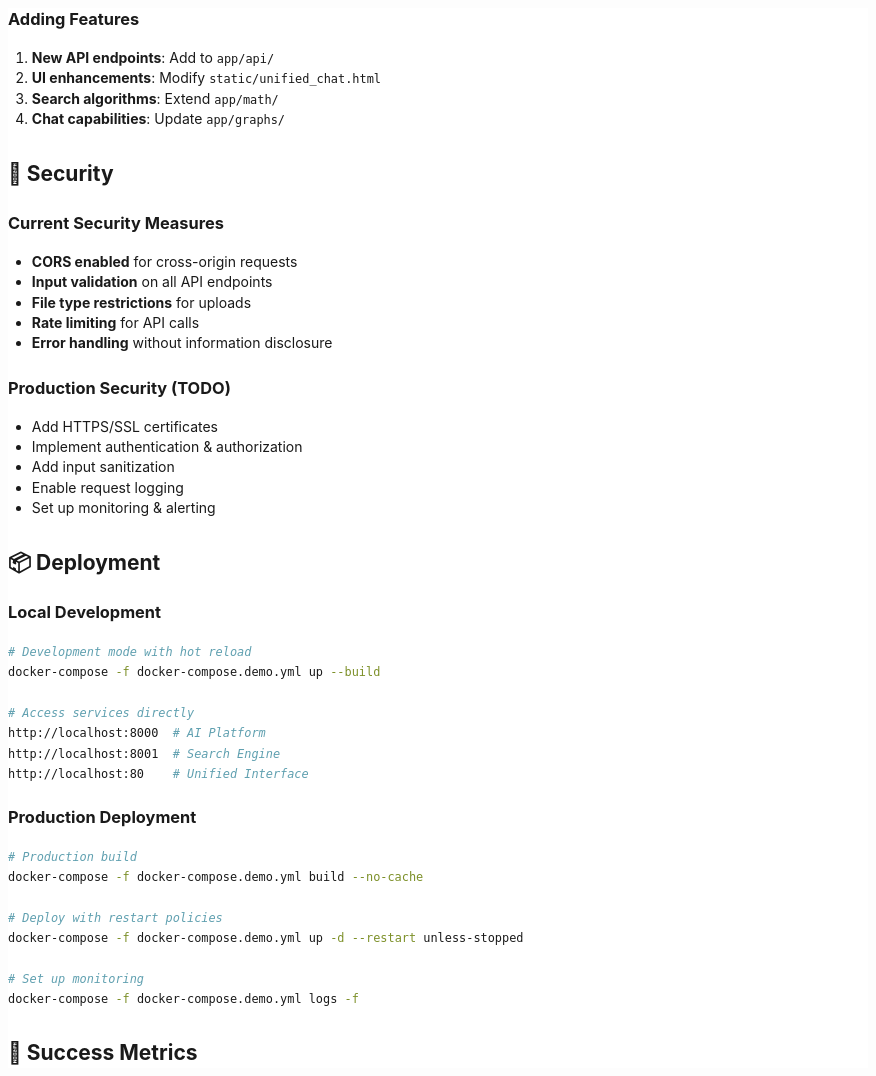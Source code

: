 ### Adding Features
1. **New API endpoints**: Add to `app/api/`
2. **UI enhancements**: Modify `static/unified_chat.html`
3. **Search algorithms**: Extend `app/math/`
4. **Chat capabilities**: Update `app/graphs/`

## 🔐 Security

### Current Security Measures
- **CORS enabled** for cross-origin requests
- **Input validation** on all API endpoints
- **File type restrictions** for uploads
- **Rate limiting** for API calls
- **Error handling** without information disclosure

### Production Security (TODO)
- Add HTTPS/SSL certificates
- Implement authentication & authorization
- Add input sanitization
- Enable request logging
- Set up monitoring & alerting

## 📦 Deployment

### Local Development
```bash
# Development mode with hot reload
docker-compose -f docker-compose.demo.yml up --build

# Access services directly
http://localhost:8000  # AI Platform
http://localhost:8001  # Search Engine
http://localhost:80    # Unified Interface
```

### Production Deployment
```bash
# Production build
docker-compose -f docker-compose.demo.yml build --no-cache

# Deploy with restart policies
docker-compose -f docker-compose.demo.yml up -d --restart unless-stopped

# Set up monitoring
docker-compose -f docker-compose.demo.yml logs -f
```

## 🎉 Success Metrics
